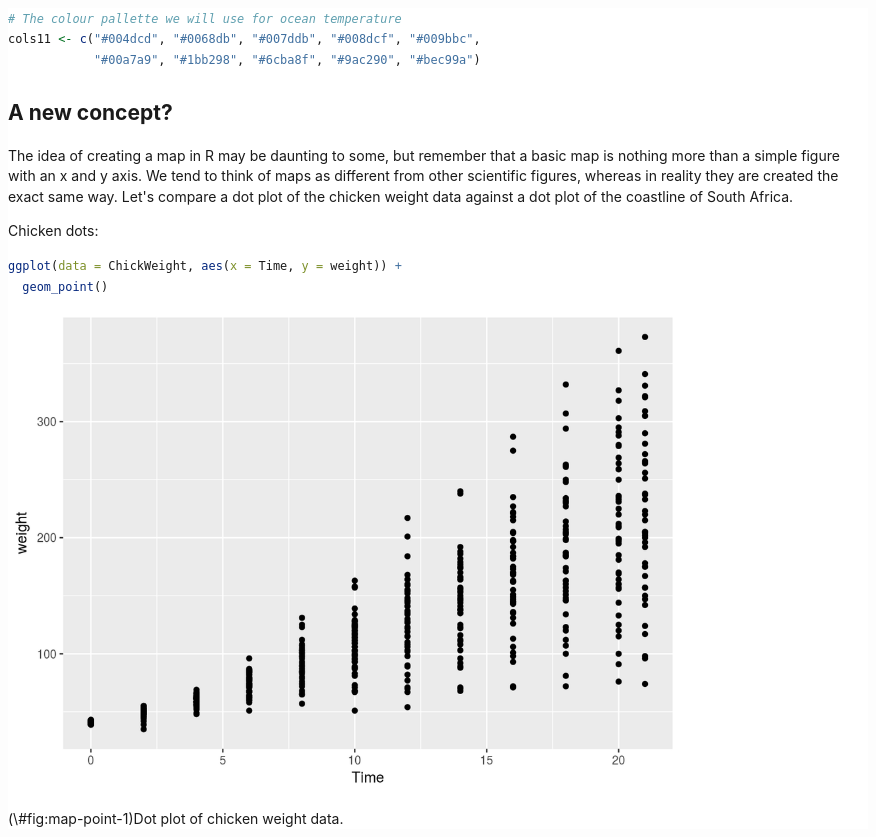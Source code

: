 ```r
# The colour pallette we will use for ocean temperature
cols11 <- c("#004dcd", "#0068db", "#007ddb", "#008dcf", "#009bbc",
            "#00a7a9", "#1bb298", "#6cba8f", "#9ac290", "#bec99a")
```

## A new concept?

The idea of creating a map in R may be daunting to some, but remember that a basic map is nothing more than a simple figure with an x and y axis. We tend to think of maps as different from other scientific figures, whereas in reality they are created the exact same way. Let's compare a dot plot of the chicken weight data against a dot plot of the coastline of South Africa.

Chicken dots:


```r
ggplot(data = ChickWeight, aes(x = Time, y = weight)) +
  geom_point()
```

<div class="figure">
<img src="08-mapping_files/figure-html/map-point-1-1.png" alt="Dot plot of chicken weight data." width="672" />
<p class="caption">(\#fig:map-point-1)Dot plot of chicken weight data.</p>
</div>
